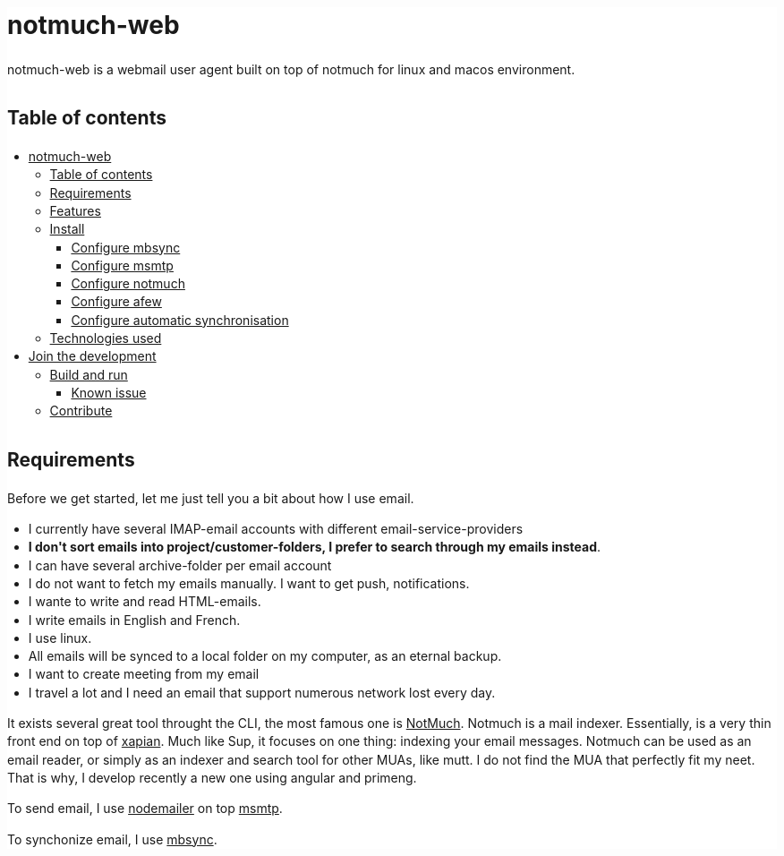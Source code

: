 
# notmuch-web

notmuch-web is a webmail user agent built on top of notmuch for linux and macos environment.


## Table of contents

- [notmuch-web](#notmuch-web)
  - [Table of contents](#table-of-contents)
  - [Requirements](#requirements)
  - [Features](#features)
  - [Install](#install)
    - [Configure mbsync](#configure-mbsync)
    - [Configure msmtp](#configure-msmtp)
    - [Configure notmuch](#configure-notmuch)
    - [Configure afew](#configure-afew)
    - [Configure automatic synchronisation](#configure-automatic-synchronisation)
  - [Technologies used](#technologies-used)
- [Join the development](#join-the-development)
  - [Build and run](#build-and-run)
    - [Known issue](#known-issue)
  - [Contribute](#contribute)

## Requirements

Before we get started, let me just tell you a bit about how I use email.

- I currently have several IMAP-email accounts with different email-service-providers
- **I don't sort emails into project/customer-folders, I prefer to search through my emails instead**.
- I can have several archive-folder per email account
- I do not want to fetch my emails manually. I want to get push, notifications.
- I wante to write and read HTML-emails.
- I write emails in English and French.
- I use linux.
- All emails will be synced to a local folder on my computer, as an eternal backup.
- I want to create meeting from my email
- I travel a lot and I need an email that support numerous network lost every day.

It exists several great tool throught the CLI, the most famous one is [NotMuch](https://notmuchmail.org/).  Notmuch is a mail indexer. Essentially, is a very thin front end on top of [xapian](https://xapian.org/). Much like Sup, it focuses on one thing: indexing your email messages. Notmuch can be used as an email reader, or simply as an indexer and search tool for other MUAs, like mutt. I do not find the MUA that perfectly fit my neet. That is why, I develop recently a new one using angular and primeng.

To send email, I use [nodemailer](https://www.nodemailer.com/) on top [msmtp](https://marlam.de/msmtp/).

To synchonize email, I use [mbsync](http://isync.sourceforge.net/mbsync.html).

